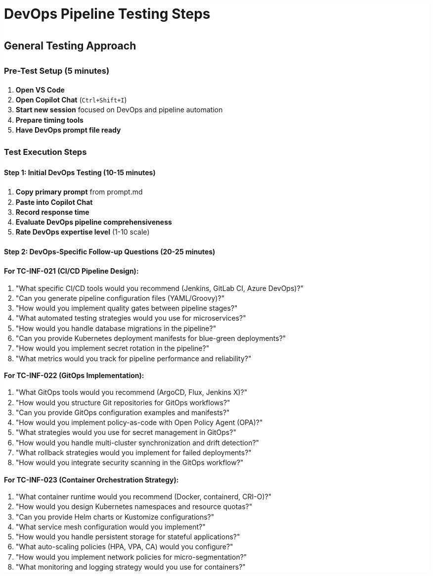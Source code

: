 # DevOps Pipeline Testing Steps

## General Testing Approach

### Pre-Test Setup (5 minutes)
1. **Open VS Code**
2. **Open Copilot Chat** (`Ctrl+Shift+I`)
3. **Start new session** focused on DevOps and pipeline automation
4. **Prepare timing tools**
5. **Have DevOps prompt file ready**

### Test Execution Steps

#### Step 1: Initial DevOps Testing (10-15 minutes)
1. **Copy primary prompt** from prompt.md
2. **Paste into Copilot Chat**
3. **Record response time**
4. **Evaluate DevOps pipeline comprehensiveness**
5. **Rate DevOps expertise level** (1-10 scale)

#### Step 2: DevOps-Specific Follow-up Questions (20-25 minutes)

**For TC-INF-021 (CI/CD Pipeline Design):**
1. "What specific CI/CD tools would you recommend (Jenkins, GitLab CI, Azure DevOps)?"
2. "Can you generate pipeline configuration files (YAML/Groovy)?"
3. "How would you implement quality gates between pipeline stages?"
4. "What automated testing strategies would you use for microservices?"
5. "How would you handle database migrations in the pipeline?"
6. "Can you provide Kubernetes deployment manifests for blue-green deployments?"
7. "How would you implement secret rotation in the pipeline?"
8. "What metrics would you track for pipeline performance and reliability?"

**For TC-INF-022 (GitOps Implementation):**
1. "What GitOps tools would you recommend (ArgoCD, Flux, Jenkins X)?"
2. "How would you structure Git repositories for GitOps workflows?"
3. "Can you provide GitOps configuration examples and manifests?"
4. "How would you implement policy-as-code with Open Policy Agent (OPA)?"
5. "What strategies would you use for secret management in GitOps?"
6. "How would you handle multi-cluster synchronization and drift detection?"
7. "What rollback strategies would you implement for failed deployments?"
8. "How would you integrate security scanning in the GitOps workflow?"

**For TC-INF-023 (Container Orchestration Strategy):**
1. "What container runtime would you recommend (Docker, containerd, CRI-O)?"
2. "How would you design Kubernetes namespaces and resource quotas?"
3. "Can you provide Helm charts or Kustomize configurations?"
4. "What service mesh configuration would you implement?"
5. "How would you handle persistent storage for stateful applications?"
6. "What auto-scaling policies (HPA, VPA, CA) would you configure?"
7. "How would you implement network policies for micro-segmentation?"
8. "What monitoring and logging strategy would you use for containers?"
